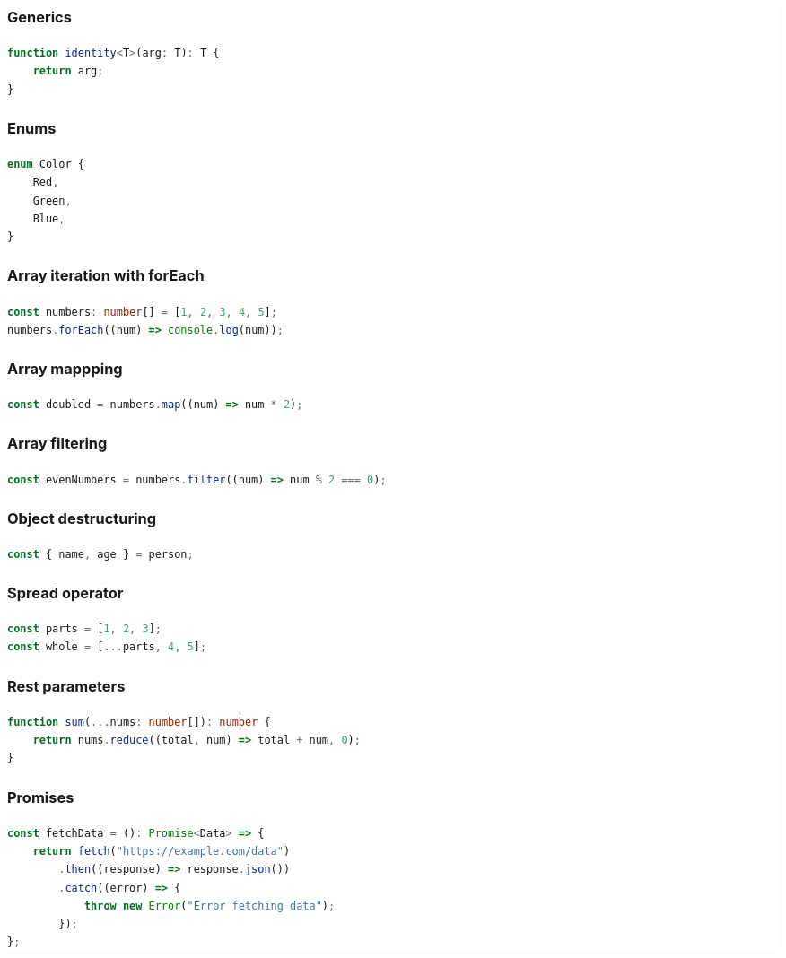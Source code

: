 ### Generics
```typescript
function identity<T>(arg: T): T {
    return arg;
}
```

### Enums
```typescript
enum Color {
    Red,
    Green,
    Blue,
}
```

### Array iteration with forEach
```typescript
const numbers: number[] = [1, 2, 3, 4, 5];
numbers.forEach((num) => console.log(num));
```

### Array mappping
```typescript
const doubled = numbers.map((num) => num * 2);
```

### Array filtering
```typescript
const evenNumbers = numbers.filter((num) => num % 2 === 0);
```

### Object destructuring
```typescript
const { name, age } = person;
```

### Spread operator
```typescript
const parts = [1, 2, 3];
const whole = [...parts, 4, 5];
```

### Rest parameters
```typescript
function sum(...nums: number[]): number {
    return nums.reduce((total, num) => total + num, 0);
}
```

### Promises
```typescript
const fetchData = (): Promise<Data> => {
    return fetch("https://example.com/data")
        .then((response) => response.json())
        .catch((error) => {
            throw new Error("Error fetching data");
        });
};
```
